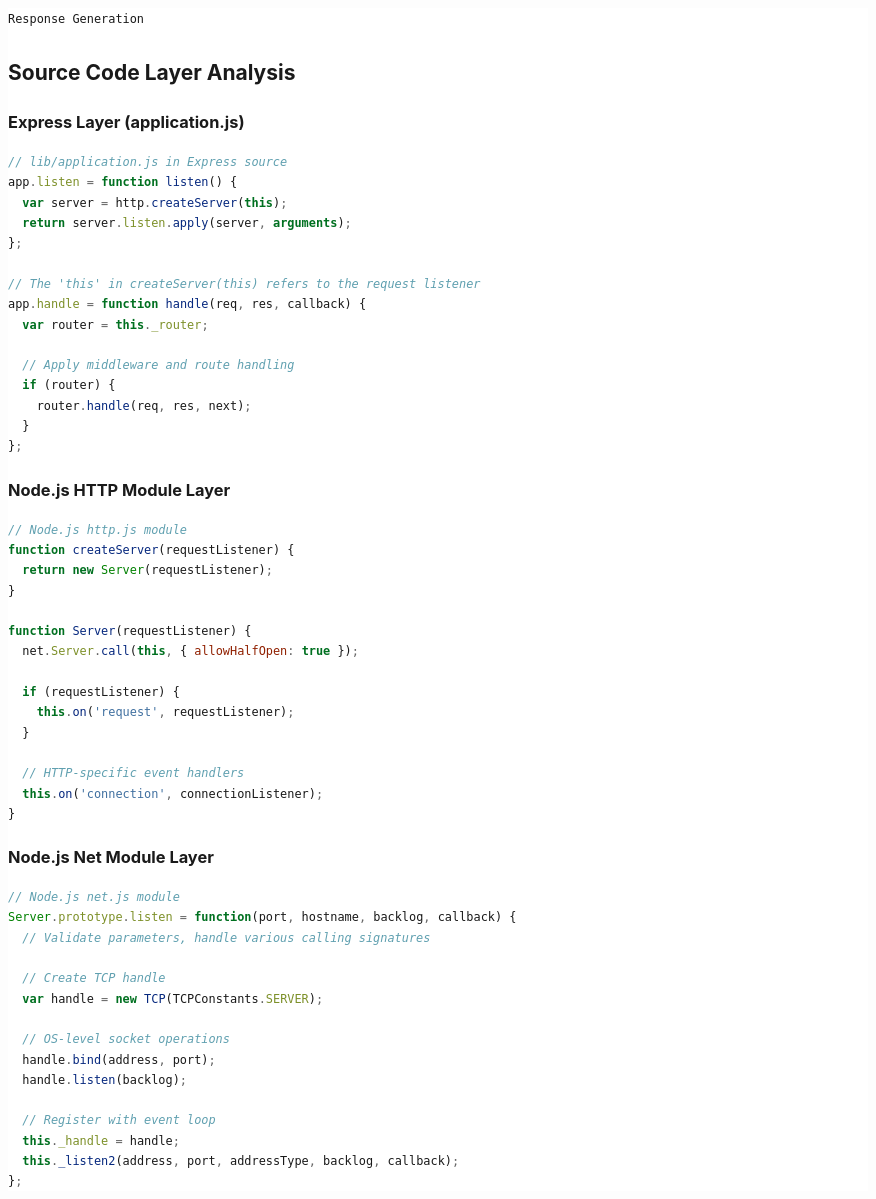 ```
Response Generation
```

## Source Code Layer Analysis

### Express Layer (application.js)

```javascript
// lib/application.js in Express source
app.listen = function listen() {
  var server = http.createServer(this);
  return server.listen.apply(server, arguments);
};

// The 'this' in createServer(this) refers to the request listener
app.handle = function handle(req, res, callback) {
  var router = this._router;
  
  // Apply middleware and route handling
  if (router) {
    router.handle(req, res, next);
  }
};
```

### Node.js HTTP Module Layer

```javascript
// Node.js http.js module
function createServer(requestListener) {
  return new Server(requestListener);
}

function Server(requestListener) {
  net.Server.call(this, { allowHalfOpen: true });
  
  if (requestListener) {
    this.on('request', requestListener);
  }
  
  // HTTP-specific event handlers
  this.on('connection', connectionListener);
}
```

### Node.js Net Module Layer

```javascript
// Node.js net.js module
Server.prototype.listen = function(port, hostname, backlog, callback) {
  // Validate parameters, handle various calling signatures
  
  // Create TCP handle
  var handle = new TCP(TCPConstants.SERVER);
  
  // OS-level socket operations
  handle.bind(address, port);
  handle.listen(backlog);
  
  // Register with event loop
  this._handle = handle;
  this._listen2(address, port, addressType, backlog, callback);
};
```
